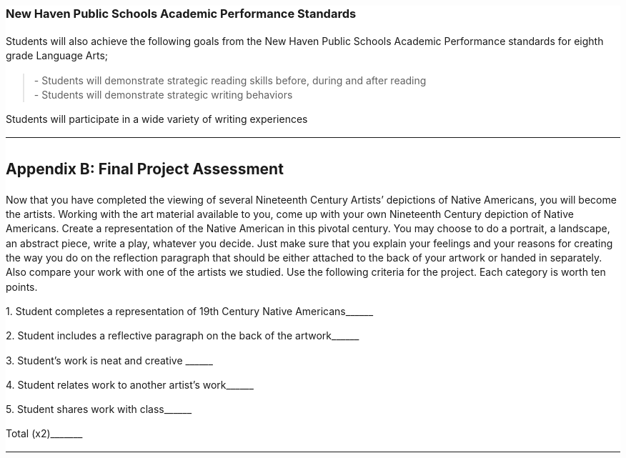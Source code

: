    </dt>
  </dl>
 </blockquote>
<h3>
  New Haven Public Schools Academic Performance Standards
 </h3>
 <p>
  Students will also achieve the following goals from the New Haven Public Schools Academic Performance standards for eighth grade Language Arts;
 </p>

<blockquote>
  <dl>
   <dt>
    - Students will demonstrate strategic reading skills before, during and after reading
    <dt>
     <dt>
      - Students will demonstrate strategic writing behaviors
     </dt>
    </dt>
   </dt>
  </dl>
 </blockquote>
 <p>
  Students will participate in a wide variety of writing experiences
 </p>

<hr/>
 <h2>
  Appendix B: Final Project Assessment
 </h2>
 <p>
  Now that you have completed the viewing of several Nineteenth Century Artists’ depictions of Native Americans, you will become the artists. Working with the art material available to you, come up with your own Nineteenth Century depiction of Native Americans. Create a representation of the Native American in this pivotal century. You may choose to do a portrait, a landscape, an abstract piece, write a play, whatever you decide. Just make sure that you explain your feelings and your reasons for creating the way you do on the reflection paragraph that should be either attached to the back of your artwork or handed in separately. Also compare your work with one of the artists we studied. Use the following criteria for the project. Each category is worth ten points.
 </p>
<p>
  1. Student completes a representation of 19th Century Native Americans______
 </p>
<p>
  2. Student includes a reflective paragraph on the back of the artwork______
 </p>
<p>
  3. Student’s work is neat and creative ______
 </p>
<p>
  4. Student relates work to another artist’s work______
 </p>
<p>
  5. Student shares work with class______
 </p>
<p>
  Total (x2)_______
 </p>
 <p>
  <b>
  </b>
 </p>
<hr/>